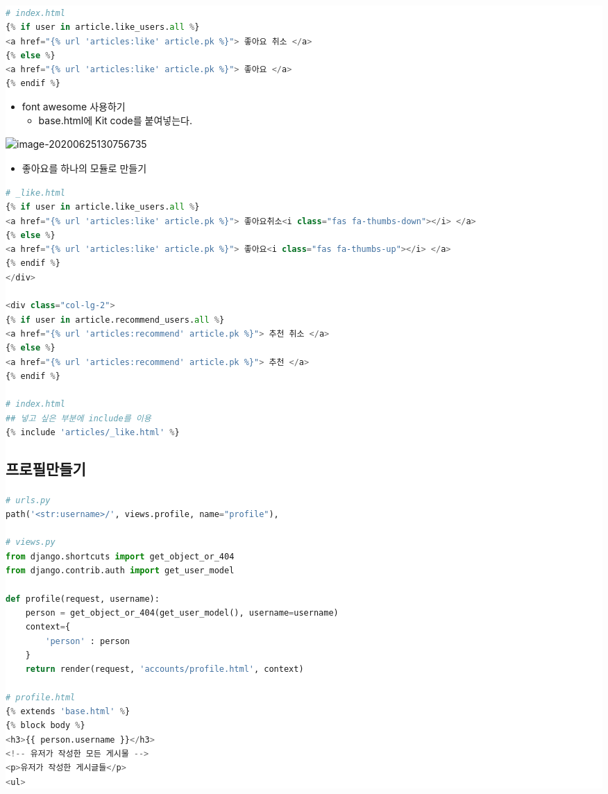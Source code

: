 ```python
# index.html
{% if user in article.like_users.all %}
<a href="{% url 'articles:like' article.pk %}"> 좋아요 취소 </a>
{% else %}
<a href="{% url 'articles:like' article.pk %}"> 좋아요 </a>
{% endif %}
```



- font awesome 사용하기
  - base.html에 Kit code를 붙여넣는다.

![image-20200625130756735](../../blogImg/image-20200625130756735.png)



- 좋아요를 하나의 모듈로 만들기

```python
# _like.html
{% if user in article.like_users.all %}
<a href="{% url 'articles:like' article.pk %}"> 좋아요취소<i class="fas fa-thumbs-down"></i> </a>
{% else %}
<a href="{% url 'articles:like' article.pk %}"> 좋아요<i class="fas fa-thumbs-up"></i> </a>
{% endif %}
</div>

<div class="col-lg-2">
{% if user in article.recommend_users.all %}
<a href="{% url 'articles:recommend' article.pk %}"> 추천 취소 </a>
{% else %}
<a href="{% url 'articles:recommend' article.pk %}"> 추천 </a>
{% endif %}

# index.html
## 넣고 싶은 부분에 include를 이용
{% include 'articles/_like.html' %}      

```



## 프로필만들기

```python
# urls.py
path('<str:username>/', views.profile, name="profile"),

# views.py
from django.shortcuts import get_object_or_404
from django.contrib.auth import get_user_model

def profile(request, username):
    person = get_object_or_404(get_user_model(), username=username)
    context={
        'person' : person
    }
    return render(request, 'accounts/profile.html', context)

# profile.html
{% extends 'base.html' %}
{% block body %}
<h3>{{ person.username }}</h3>
<!-- 유저가 작성한 모든 게시물 -->
<p>유저가 작성한 게시글들</p>
<ul>
```